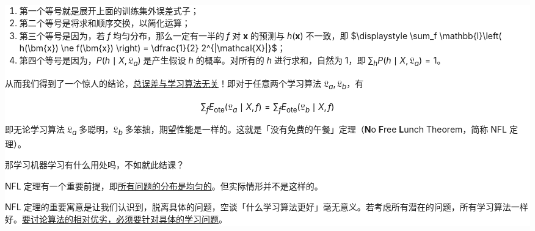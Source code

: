 1. 第一个等号就是展开上面的训练集外误差式子；
2. 第二个等号是将求和顺序交换，以简化运算；
3. 第三个等号是因为，若 $f$ 均匀分布，那么一定有一半的 $f$ 对 $\bm{x}$ 的预测与 $h(\bm{x})$ 不一致，即 $\displaystyle \sum_f \mathbb{I}\left( h(\bm{x}) \ne f(\bm{x}) \right) = \dfrac{1}{2} 2^{|\mathcal{X}|}$；
4. 第四个等号是因为，$P(h \mid X, \mathfrak{L}_a)$ 是产生假设 $h$ 的概率。对所有的 $h$ 进行求和，自然为 $1$，即 $\displaystyle \sum_h P(h \mid X, \mathfrak{L}_a) = 1$。

从而我们得到了一个惊人的结论，<u>总误差与学习算法无关</u>！即对于任意两个学习算法 $\mathfrak{L}_a, \mathfrak{L}_b$，有

$$
\sum_f E_{\mathrm{ote}}(\mathfrak{L}_a \mid X, f) = \sum_f E_{\mathrm{ote}}(\mathfrak{L}_b \mid X, f)
$$

即无论学习算法 $\mathfrak{L}_a$ 多聪明，$\mathfrak{L}_b$ 多笨拙，期望性能是一样的。这就是「没有免费的午餐」定理（**N**o **F**ree **L**unch Theorem，简称 NFL 定理）。

那学习机器学习有什么用处吗，不如就此结课？

NFL 定理有一个重要前提，即<u>所有问题的分布是均匀的</u>。但实际情形并不是这样的。

NFL 定理的重要寓意是让我们认识到，脱离具体的问题，空谈「什么学习算法更好」毫无意义。若考虑所有潜在的问题，所有学习算法一样好。<u>要讨论算法的相对优劣，必须要针对具体的学习问题</u>。
